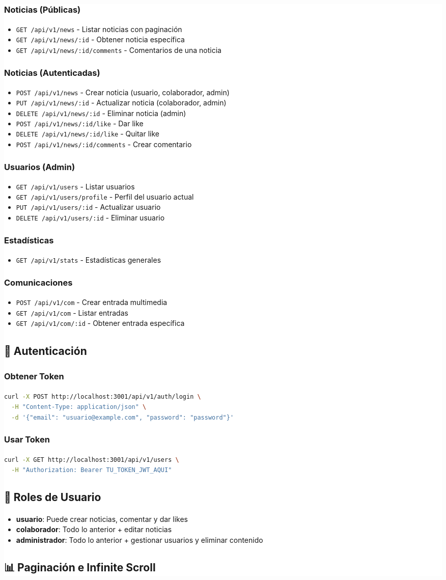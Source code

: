 ### Noticias (Públicas)
- `GET /api/v1/news` - Listar noticias con paginación
- `GET /api/v1/news/:id` - Obtener noticia específica
- `GET /api/v1/news/:id/comments` - Comentarios de una noticia

### Noticias (Autenticadas)
- `POST /api/v1/news` - Crear noticia (usuario, colaborador, admin)
- `PUT /api/v1/news/:id` - Actualizar noticia (colaborador, admin)
- `DELETE /api/v1/news/:id` - Eliminar noticia (admin)
- `POST /api/v1/news/:id/like` - Dar like
- `DELETE /api/v1/news/:id/like` - Quitar like
- `POST /api/v1/news/:id/comments` - Crear comentario

### Usuarios (Admin)
- `GET /api/v1/users` - Listar usuarios
- `GET /api/v1/users/profile` - Perfil del usuario actual
- `PUT /api/v1/users/:id` - Actualizar usuario
- `DELETE /api/v1/users/:id` - Eliminar usuario

### Estadísticas
- `GET /api/v1/stats` - Estadísticas generales

### Comunicaciones
- `POST /api/v1/com` - Crear entrada multimedia
- `GET /api/v1/com` - Listar entradas
- `GET /api/v1/com/:id` - Obtener entrada específica

## 🔐 Autenticación

### Obtener Token
```bash
curl -X POST http://localhost:3001/api/v1/auth/login \
  -H "Content-Type: application/json" \
  -d '{"email": "usuario@example.com", "password": "password"}'
```

### Usar Token
```bash
curl -X GET http://localhost:3001/api/v1/users \
  -H "Authorization: Bearer TU_TOKEN_JWT_AQUI"
```

## 👥 Roles de Usuario

- **usuario**: Puede crear noticias, comentar y dar likes
- **colaborador**: Todo lo anterior + editar noticias
- **administrador**: Todo lo anterior + gestionar usuarios y eliminar contenido

## 📊 Paginación e Infinite Scroll
